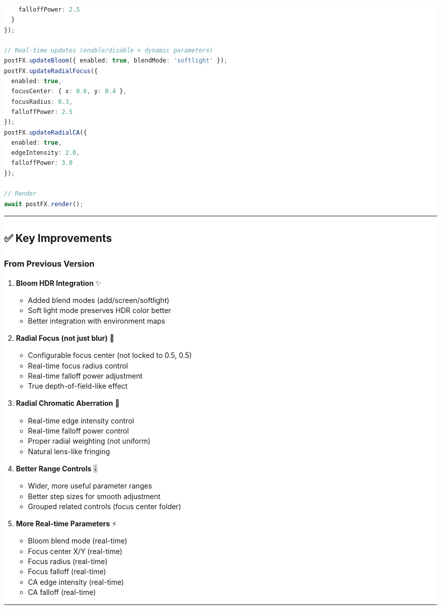 ```typescript
    falloffPower: 2.5
  }
});

// Real-time updates (enable/disable + dynamic parameters)
postFX.updateBloom({ enabled: true, blendMode: 'softlight' });
postFX.updateRadialFocus({ 
  enabled: true,
  focusCenter: { x: 0.6, y: 0.4 },
  focusRadius: 0.3,
  falloffPower: 2.5
});
postFX.updateRadialCA({ 
  enabled: true,
  edgeIntensity: 2.0,
  falloffPower: 3.0
});

// Render
await postFX.render();
```

---

## ✅ Key Improvements

### From Previous Version

1. **Bloom HDR Integration** ✨
   - Added blend modes (add/screen/softlight)
   - Soft light mode preserves HDR color better
   - Better integration with environment maps

2. **Radial Focus (not just blur)** 🎯
   - Configurable focus center (not locked to 0.5, 0.5)
   - Real-time focus radius control
   - Real-time falloff power adjustment
   - True depth-of-field-like effect

3. **Radial Chromatic Aberration** 🔴
   - Real-time edge intensity control
   - Real-time falloff power control
   - Proper radial weighting (not uniform)
   - Natural lens-like fringing

4. **Better Range Controls** 🎚️
   - Wider, more useful parameter ranges
   - Better step sizes for smooth adjustment
   - Grouped related controls (focus center folder)

5. **More Real-time Parameters** ⚡
   - Bloom blend mode (real-time)
   - Focus center X/Y (real-time)
   - Focus radius (real-time)
   - Focus falloff (real-time)
   - CA edge intensity (real-time)
   - CA falloff (real-time)

---